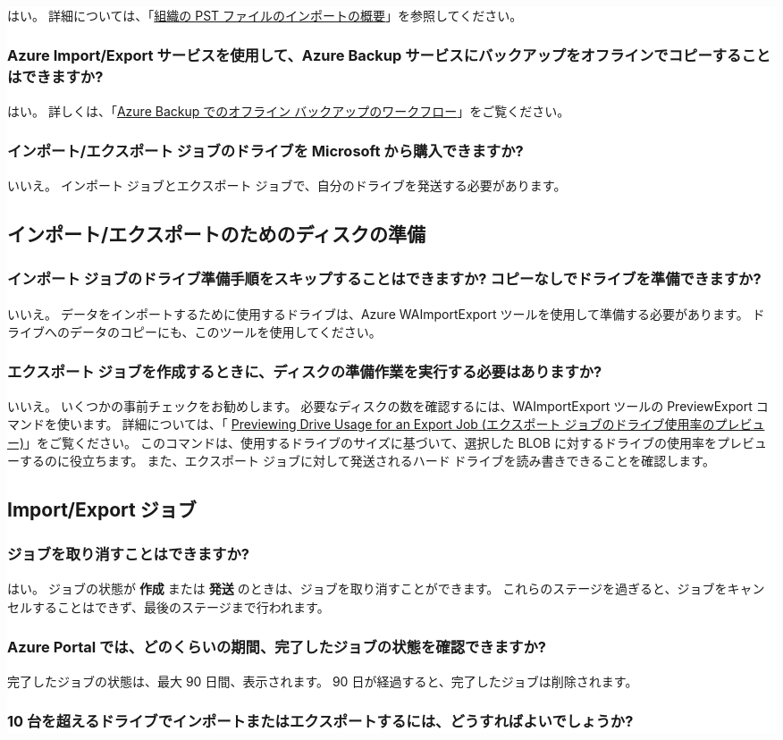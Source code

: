 はい。 詳細については、「[組織の PST ファイルのインポートの概要](/microsoft-365/compliance/importing-pst-files-to-office-365)」を参照してください。

### <a name="can-i-use-the-azure-importexport-service-to-copy-my-backups-offline-to-the-azure-backup-service"></a>Azure Import/Export サービスを使用して、Azure Backup サービスにバックアップをオフラインでコピーすることはできますか?

はい。 詳しくは、「[Azure Backup でのオフライン バックアップのワークフロー](../backup/backup-azure-backup-import-export.md)」をご覧ください。

### <a name="can-i-purchase-drives-for-importexport-jobs-from-microsoft"></a>インポート/エクスポート ジョブのドライブを Microsoft から購入できますか?

いいえ。 インポート ジョブとエクスポート ジョブで、自分のドライブを発送する必要があります。

## <a name="preparing-disks-for-importexport"></a>インポート/エクスポートのためのディスクの準備

### <a name="can-i-skip-the-drive-preparation-step-for-an-import-job-can-i-prepare-a-drive-without-copying"></a>インポート ジョブのドライブ準備手順をスキップすることはできますか? コピーなしでドライブを準備できますか?

いいえ。 データをインポートするために使用するドライブは、Azure WAImportExport ツールを使用して準備する必要があります。 ドライブへのデータのコピーにも、このツールを使用してください。

### <a name="do-i-need-to-perform-any-disk-preparation-when-creating-an-export-job"></a>エクスポート ジョブを作成するときに、ディスクの準備作業を実行する必要はありますか?

いいえ。 いくつかの事前チェックをお勧めします。 必要なディスクの数を確認するには、WAImportExport ツールの PreviewExport コマンドを使います。 詳細については、「 [Previewing Drive Usage for an Export Job (エクスポート ジョブのドライブ使用率のプレビュー)](/previous-versions/azure/storage/common/storage-import-export-tool-previewing-drive-usage-export-v1)」をご覧ください。 このコマンドは、使用するドライブのサイズに基づいて、選択した BLOB に対するドライブの使用率をプレビューするのに役立ちます。 また、エクスポート ジョブに対して発送されるハード ドライブを読み書きできることを確認します。

## <a name="importexport-jobs"></a>Import/Export ジョブ

### <a name="can-i-cancel-my-job"></a>ジョブを取り消すことはできますか?

はい。 ジョブの状態が **作成** または **発送** のときは、ジョブを取り消すことができます。 これらのステージを過ぎると、ジョブをキャンセルすることはできず、最後のステージまで行われます。

### <a name="how-long-can-i-view-the-status-of-completed-jobs-in-the-azure-portal"></a>Azure Portal では、どのくらいの期間、完了したジョブの状態を確認できますか?

完了したジョブの状態は、最大 90 日間、表示されます。 90 日が経過すると、完了したジョブは削除されます。

### <a name="if-i-want-to-import-or-export-more-than-10-drives-what-should-i-do"></a>10 台を超えるドライブでインポートまたはエクスポートするには、どうすればよいでしょうか?
